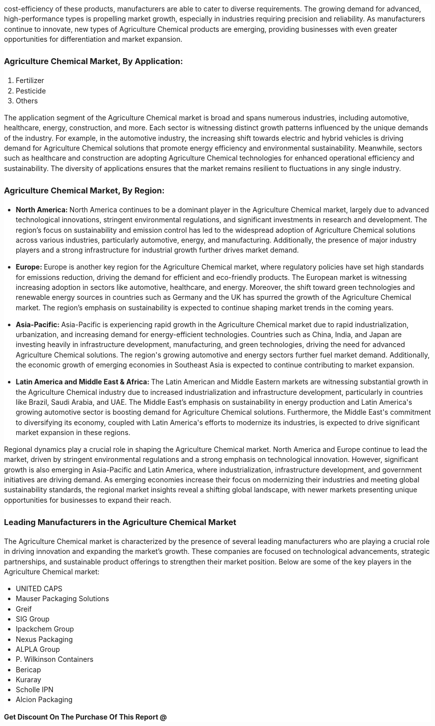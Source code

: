 cost-efficiency of these products, manufacturers are able to cater to diverse requirements. The growing demand for advanced, high-performance types is propelling market growth, especially in industries requiring precision and reliability. As manufacturers continue to innovate, new types of Agriculture Chemical products are emerging, providing businesses with even greater opportunities for differentiation and market expansion.</p><h3>Agriculture Chemical Market,&nbsp;By Application:</h3><ol><li>Fertilizer<li> Pesticide<li> Others</li></ol><p>The application segment of the Agriculture Chemical market is broad and spans numerous industries, including automotive, healthcare, energy, construction, and more. Each sector is witnessing distinct growth patterns influenced by the unique demands of the industry. For example, in the automotive industry, the increasing shift towards electric and hybrid vehicles is driving demand for Agriculture Chemical solutions that promote energy efficiency and environmental sustainability. Meanwhile, sectors such as healthcare and construction are adopting Agriculture Chemical technologies for enhanced operational efficiency and sustainability. The diversity of applications ensures that the market remains resilient to fluctuations in any single industry.</p><h3>Agriculture Chemical Market, By Region:</h3><ul><li><p><strong>North America:&nbsp;</strong>North America continues to be a dominant player in the Agriculture Chemical market, largely due to advanced technological innovations, stringent environmental regulations, and significant investments in research and development. The region&rsquo;s focus on sustainability and emission control has led to the widespread adoption of Agriculture Chemical solutions across various industries, particularly automotive, energy, and manufacturing. Additionally, the presence of major industry players and a strong infrastructure for industrial growth further drives market demand.</p></li><li><p><strong><strong>Europe:&nbsp;</strong></strong>Europe is another key region for the Agriculture Chemical market, where regulatory policies have set high standards for emissions reduction, driving the demand for efficient and eco-friendly products. The European market is witnessing increasing adoption in sectors like automotive, healthcare, and energy. Moreover, the shift toward green technologies and renewable energy sources in countries such as Germany and the UK has spurred the growth of the Agriculture Chemical market. The region&rsquo;s emphasis on sustainability is expected to continue shaping market trends in the coming years.</p></li><li><p><strong><strong>Asia-Pacific:&nbsp;</strong></strong>Asia-Pacific is experiencing rapid growth in the Agriculture Chemical market due to rapid industrialization, urbanization, and increasing demand for energy-efficient technologies. Countries such as China, India, and Japan are investing heavily in infrastructure development, manufacturing, and green technologies, driving the need for advanced Agriculture Chemical solutions. The region's growing automotive and energy sectors further fuel market demand. Additionally, the economic growth of emerging economies in Southeast Asia is expected to continue contributing to market expansion.</p></li><li><p><strong><strong>Latin America and Middle East &amp; Africa:&nbsp;</strong></strong>The Latin American and Middle Eastern markets are witnessing substantial growth in the Agriculture Chemical industry due to increased industrialization and infrastructure development, particularly in countries like Brazil, Saudi Arabia, and UAE. The Middle East&rsquo;s emphasis on sustainability in energy production and Latin America's growing automotive sector is boosting demand for Agriculture Chemical solutions. Furthermore, the Middle East's commitment to diversifying its economy, coupled with Latin America's efforts to modernize its industries, is expected to drive significant market expansion in these regions.</p></li></ul><p>Regional dynamics play a crucial role in shaping the Agriculture Chemical market. North America and Europe continue to lead the market, driven by stringent environmental regulations and a strong emphasis on technological innovation. However, significant growth is also emerging in Asia-Pacific and Latin America, where industrialization, infrastructure development, and government initiatives are driving demand. As emerging economies increase their focus on modernizing their industries and meeting global sustainability standards, the regional market insights reveal a shifting global landscape, with newer markets presenting unique opportunities for businesses to expand their reach.</p><h3><strong>Leading Manufacturers in the Agriculture Chemical Market</strong></h3><p>The Agriculture Chemical market is characterized by the presence of several leading manufacturers who are playing a crucial role in driving innovation and expanding the market&rsquo;s growth. These companies are focused on technological advancements, strategic partnerships, and sustainable product offerings to strengthen their market position. Below are some of the key players in the Agriculture Chemical market:</p></div><div class="article-main__content" data-test-id="publishing-text-block"><ul><li><span class="">UNITED CAPS<li> Mauser Packaging Solutions<li> Greif<li> SIG Group<li> Ipackchem Group<li> Nexus Packaging<li> ALPLA Group<li> P. Wilkinson Containers<li> Bericap<li> Kuraray<li> Scholle IPN<li> Alcion Packaging</span></li></ul></div><div class="article-main__content" data-test-id="publishing-text-block"><p><span class="font-[700]"><strong>Get Discount On The Purchase Of This Report @</strong>